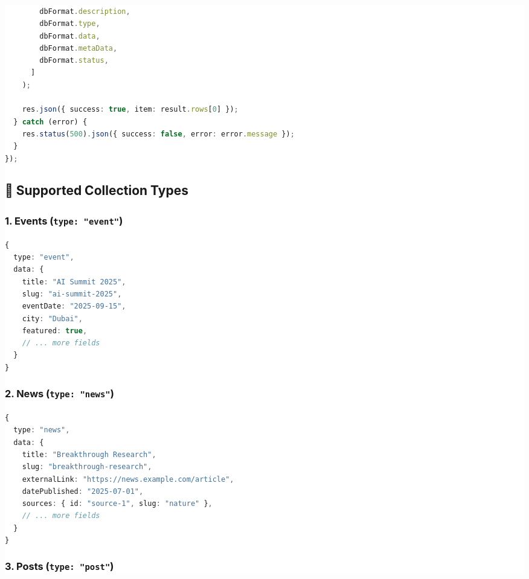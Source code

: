 ```typescript
        dbFormat.description,
        dbFormat.type,
        dbFormat.data,
        dbFormat.metaData,
        dbFormat.status,
      ]
    );

    res.json({ success: true, item: result.rows[0] });
  } catch (error) {
    res.status(500).json({ success: false, error: error.message });
  }
});
```

## 📝 Supported Collection Types

### 1. Events (`type: "event"`)

```typescript
{
  type: "event",
  data: {
    title: "AI Summit 2025",
    slug: "ai-summit-2025",
    eventDate: "2025-09-15",
    city: "Dubai",
    featured: true,
    // ... more fields
  }
}
```

### 2. News (`type: "news"`)

```typescript
{
  type: "news",
  data: {
    title: "Breakthrough Research",
    slug: "breakthrough-research",
    externalLink: "https://news.example.com/article",
    datePublished: "2025-07-01",
    sources: { id: "source-1", slug: "nature" },
    // ... more fields
  }
}
```

### 3. Posts (`type: "post"`)
